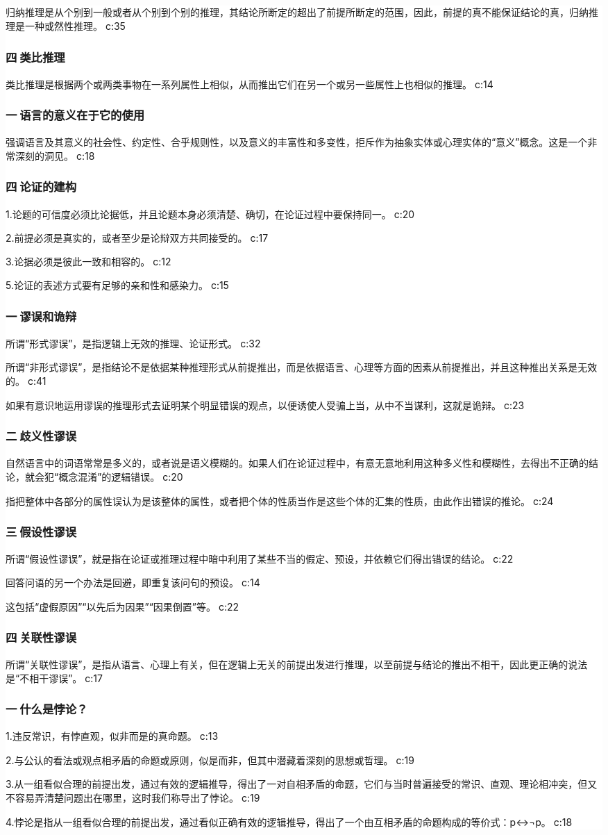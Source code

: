 归纳推理是从个别到一般或者从个别到个别的推理，其结论所断定的超出了前提所断定的范围，因此，前提的真不能保证结论的真，归纳推理是一种或然性推理。 c:35

### 四 类比推理

类比推理是根据两个或两类事物在一系列属性上相似，从而推出它们在另一个或另一些属性上也相似的推理。 c:14

### 一 语言的意义在于它的使用

强调语言及其意义的社会性、约定性、合乎规则性，以及意义的丰富性和多变性，拒斥作为抽象实体或心理实体的“意义”概念。这是一个非常深刻的洞见。 c:18

### 四 论证的建构

1.论题的可信度必须比论据低，并且论题本身必须清楚、确切，在论证过程中要保持同一。 c:20

2.前提必须是真实的，或者至少是论辩双方共同接受的。 c:17

3.论据必须是彼此一致和相容的。 c:12

5.论证的表述方式要有足够的亲和性和感染力。 c:15

### 一 谬误和诡辩

所谓“形式谬误”，是指逻辑上无效的推理、论证形式。 c:32

所谓“非形式谬误”，是指结论不是依据某种推理形式从前提推出，而是依据语言、心理等方面的因素从前提推出，并且这种推出关系是无效的。 c:41

如果有意识地运用谬误的推理形式去证明某个明显错误的观点，以便诱使人受骗上当，从中不当谋利，这就是诡辩。 c:23

### 二 歧义性谬误

自然语言中的词语常常是多义的，或者说是语义模糊的。如果人们在论证过程中，有意无意地利用这种多义性和模糊性，去得出不正确的结论，就会犯“概念混淆”的逻辑错误。 c:20

指把整体中各部分的属性误认为是该整体的属性，或者把个体的性质当作是这些个体的汇集的性质，由此作出错误的推论。 c:24

### 三 假设性谬误

所谓“假设性谬误”，就是指在论证或推理过程中暗中利用了某些不当的假定、预设，并依赖它们得出错误的结论。 c:22

回答问语的另一个办法是回避，即重复该问句的预设。 c:14

这包括“虚假原因”“以先后为因果”“因果倒置”等。 c:22

### 四 关联性谬误

所谓“关联性谬误”，是指从语言、心理上有关，但在逻辑上无关的前提出发进行推理，以至前提与结论的推出不相干，因此更正确的说法是“不相干谬误”。 c:17

### 一 什么是悖论？

1.违反常识，有悖直观，似非而是的真命题。 c:13

2.与公认的看法或观点相矛盾的命题或原则，似是而非，但其中潜藏着深刻的思想或哲理。 c:19

3.从一组看似合理的前提出发，通过有效的逻辑推导，得出了一对自相矛盾的命题，它们与当时普遍接受的常识、直观、理论相冲突，但又不容易弄清楚问题出在哪里，这时我们称导出了悖论。 c:19

4.悖论是指从一组看似合理的前提出发，通过看似正确有效的逻辑推导，得出了一个由互相矛盾的命题构成的等价式：p↔¬p。 c:18
